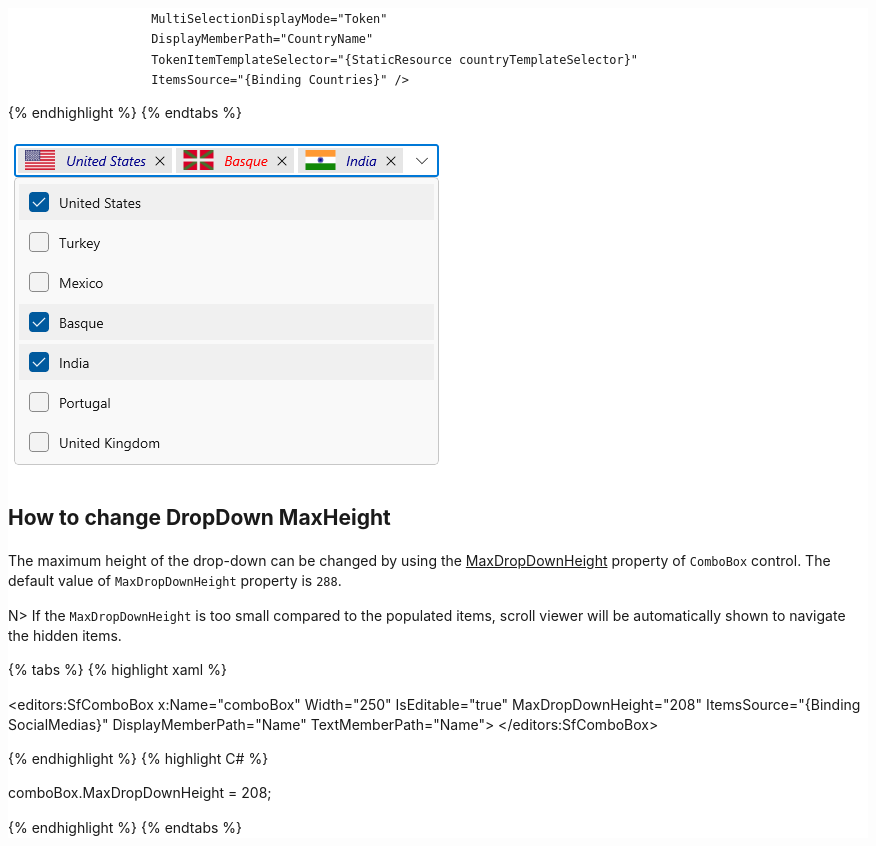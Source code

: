                         MultiSelectionDisplayMode="Token"
                        DisplayMemberPath="CountryName"
                        TokenItemTemplateSelector="{StaticResource countryTemplateSelector}"
                        ItemsSource="{Binding Countries}" />
</Grid>

{% endhighlight %}
{% endtabs %}

![Different custom UI of ComboBoxTokenItem using TokenItemTemplateSelector](Styling_images/winui-combobox-tokenitemtemplateselector.png)

## How to change DropDown MaxHeight

The maximum height of the drop-down can be changed by using the [MaxDropDownHeight](https://help.syncfusion.com/cr/winui/Syncfusion.UI.Xaml.Editors.SfDropDownListBase.html#Syncfusion_UI_Xaml_Editors_SfDropDownListBase_MaxDropDownHeight) property of `ComboBox` control. The default value of `MaxDropDownHeight` property is `288`. 

 N> If the `MaxDropDownHeight` is too small compared to the populated items, scroll viewer will be automatically shown to navigate the hidden items.

{% tabs %}
{% highlight xaml %}

<editors:SfComboBox x:Name="comboBox"
                    Width="250"
                    IsEditable="true"
                    MaxDropDownHeight="208"
                    ItemsSource="{Binding SocialMedias}"
                    DisplayMemberPath="Name"
                    TextMemberPath="Name">
</editors:SfComboBox>

{% endhighlight %}
{% highlight C# %}

comboBox.MaxDropDownHeight = 208;

{% endhighlight %}
{% endtabs %}

